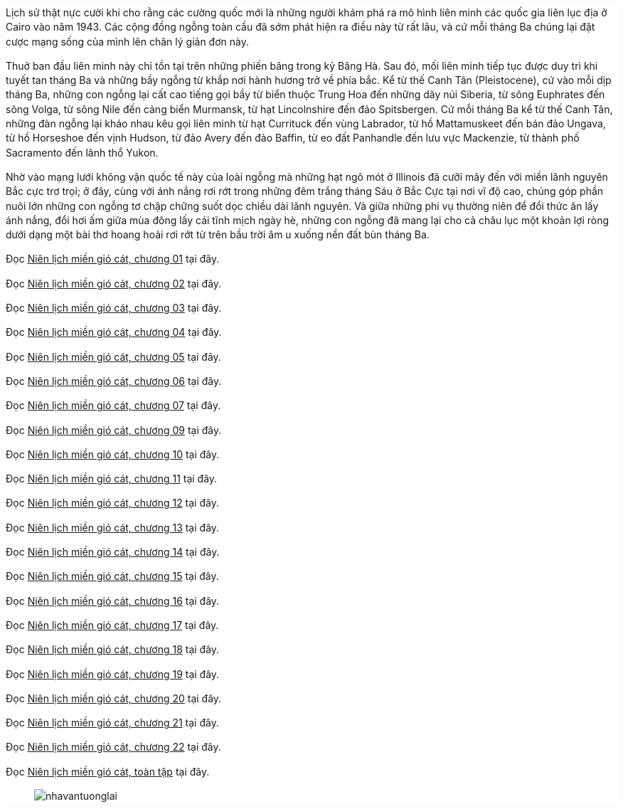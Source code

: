Lịch sử thật nực cười khi cho rằng các cường quốc mới là những người khám phá ra mô hình liên minh các quốc gia liên lục địa ở Cairo vào năm 1943. Các cộng đồng ngỗng toàn cầu đã sớm phát hiện ra điều này từ rất lâu, và cứ mỗi tháng Ba chúng lại đặt cược mạng sống của mình lên chân lý giản đơn này.

Thuở ban đầu liên minh này chỉ tồn tại trên những phiến băng trong kỷ Băng Hà. Sau đó, mối liên minh tiếp tục được duy trì khi tuyết tan tháng Ba và những bầy ngỗng từ khắp nơi hành hương trở về phía bắc. Kể từ thế Canh Tân (Pleistocene), cứ vào mỗi dịp tháng Ba, những con ngỗng lại cất cao tiếng gọi bầy từ biển thuộc Trung Hoa đến những dãy núi Siberia, từ sông Euphrates đến sông Volga, từ sông Nile đến cảng biển Murmansk, từ hạt Lincolnshire đến đảo Spitsbergen. Cứ mỗi tháng Ba kể từ thế Canh Tân, những đàn ngỗng lại kháo nhau kêu gọi liên minh từ hạt Currituck đến vùng Labrador, từ hồ Mattamuskeet đến bán đảo Ungava, từ hồ Horseshoe đến vịnh Hudson, từ đảo Avery đến đảo Baffin, từ eo đất Panhandle đến lưu vực Mackenzie, từ thành phố Sacramento đến lãnh thổ Yukon.

Nhờ vào mạng lưới không vận quốc tế này của loài ngỗng mà những hạt ngô mót ở Illinois đã cưỡi mây đến với miền lãnh nguyên Bắc cực trơ trọi; ở đây, cùng với ánh nắng rơi rớt trong những đêm trắng tháng Sáu ở Bắc Cực tại nơi vĩ độ cao, chúng góp phần nuôi lớn những con ngỗng tơ chập chững suốt dọc chiều dài lãnh nguyên. Và giữa những phi vụ thường niên để đổi thức ăn lấy ánh nắng, đổi hơi ấm giữa mùa đông lấy cái tĩnh mịch ngày hè, những con ngỗng đã mang lại cho cả châu lục một khoản lợi ròng dưới dạng một bài thơ hoang hoải rơi rớt từ trên bầu trời âm u xuống nền đất bùn tháng Ba.

Đọc [Niên lịch miền gió cát, chương 01](/article/nien-lich-mien-gio-cat-chuong-01) tại đây.

Đọc [Niên lịch miền gió cát, chương 02](/article/nien-lich-mien-gio-cat-chuong-02) tại đây.

Đọc [Niên lịch miền gió cát, chương 03](/article/nien-lich-mien-gio-cat-chuong-03) tại đây.

Đọc [Niên lịch miền gió cát, chương 04](/article/nien-lich-mien-gio-cat-chuong-04) tại đây.

Đọc [Niên lịch miền gió cát, chương 05](/article/nien-lich-mien-gio-cat-chuong-05) tại đây.

Đọc [Niên lịch miền gió cát, chương 06](/article/nien-lich-mien-gio-cat-chuong-06) tại đây.

Đọc [Niên lịch miền gió cát, chương 07](/article/nien-lich-mien-gio-cat-chuong-07) tại đây.

Đọc [Niên lịch miền gió cát, chương 09](/article/nien-lich-mien-gio-cat-chuong-09) tại đây.

Đọc [Niên lịch miền gió cát, chương 10](/article/nien-lich-mien-gio-cat-chuong-10) tại đây.

Đọc [Niên lịch miền gió cát, chương 11](/article/nien-lich-mien-gio-cat-chuong-11) tại đây.

Đọc [Niên lịch miền gió cát, chương 12](/article/nien-lich-mien-gio-cat-chuong-12) tại đây.

Đọc [Niên lịch miền gió cát, chương 13](/article/nien-lich-mien-gio-cat-chuong-13) tại đây.

Đọc [Niên lịch miền gió cát, chương 14](/article/nien-lich-mien-gio-cat-chuong-14) tại đây.

Đọc [Niên lịch miền gió cát, chương 15](/article/nien-lich-mien-gio-cat-chuong-15) tại đây.

Đọc [Niên lịch miền gió cát, chương 16](/article/nien-lich-mien-gio-cat-chuong-16) tại đây.

Đọc [Niên lịch miền gió cát, chương 17](/article/nien-lich-mien-gio-cat-chuong-17) tại đây.

Đọc [Niên lịch miền gió cát, chương 18](/article/nien-lich-mien-gio-cat-chuong-18) tại đây.

Đọc [Niên lịch miền gió cát, chương 19](/article/nien-lich-mien-gio-cat-chuong-19) tại đây.

Đọc [Niên lịch miền gió cát, chương 20](/article/nien-lich-mien-gio-cat-chuong-20) tại đây.

Đọc [Niên lịch miền gió cát, chương 21](/article/nien-lich-mien-gio-cat-chuong-21) tại đây.

Đọc [Niên lịch miền gió cát, chương 22](/article/nien-lich-mien-gio-cat-chuong-22) tại đây.

Đọc [Niên lịch miền gió cát, toàn tập](https://banmaixanh.vercel.app/ebook/nien-lich-mien-gio-cat.pdf) tại đây.

<figure><img src="https://banmaixanh.vercel.app/image/cover/001-613.jpg" alt="nhavantuonglai" title="nhavantuonglai" height=100% width=100%><figcaption><p></p></figcaption></figure>